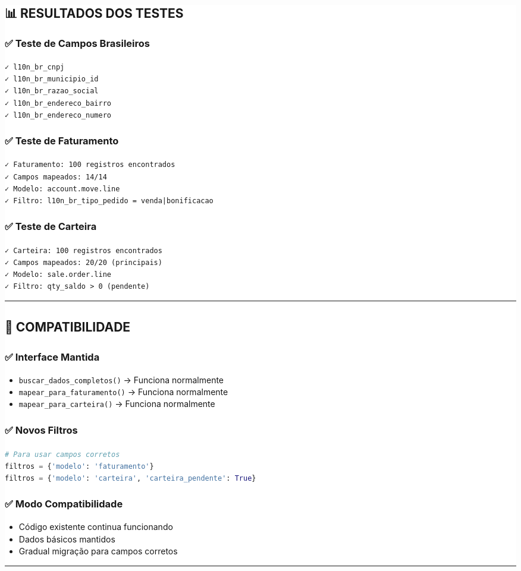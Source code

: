 
## 📊 **RESULTADOS DOS TESTES**

### ✅ **Teste de Campos Brasileiros**
```
✓ l10n_br_cnpj
✓ l10n_br_municipio_id
✓ l10n_br_razao_social
✓ l10n_br_endereco_bairro
✓ l10n_br_endereco_numero
```

### ✅ **Teste de Faturamento**
```
✓ Faturamento: 100 registros encontrados
✓ Campos mapeados: 14/14
✓ Modelo: account.move.line
✓ Filtro: l10n_br_tipo_pedido = venda|bonificacao
```

### ✅ **Teste de Carteira**
```
✓ Carteira: 100 registros encontrados
✓ Campos mapeados: 20/20 (principais)
✓ Modelo: sale.order.line
✓ Filtro: qty_saldo > 0 (pendente)
```

---

## 🎯 **COMPATIBILIDADE**

### ✅ **Interface Mantida**
- `buscar_dados_completos()` → Funciona normalmente
- `mapear_para_faturamento()` → Funciona normalmente  
- `mapear_para_carteira()` → Funciona normalmente

### ✅ **Novos Filtros**
```python
# Para usar campos corretos
filtros = {'modelo': 'faturamento'}
filtros = {'modelo': 'carteira', 'carteira_pendente': True}
```

### ✅ **Modo Compatibilidade**
- Código existente continua funcionando
- Dados básicos mantidos
- Gradual migração para campos corretos

---
